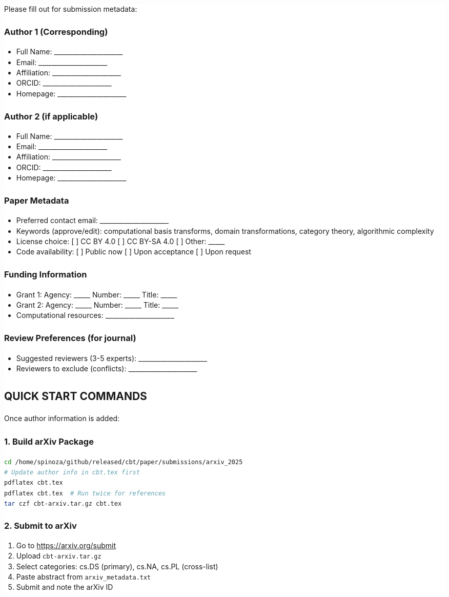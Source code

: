Please fill out for submission metadata:

### Author 1 (Corresponding)
- Full Name: _____________________
- Email: _____________________
- Affiliation: _____________________
- ORCID: _____________________
- Homepage: _____________________

### Author 2 (if applicable)
- Full Name: _____________________
- Email: _____________________
- Affiliation: _____________________
- ORCID: _____________________
- Homepage: _____________________

### Paper Metadata
- Preferred contact email: _____________________
- Keywords (approve/edit): computational basis transforms, domain transformations, category theory, algorithmic complexity
- License choice: [ ] CC BY 4.0 [ ] CC BY-SA 4.0 [ ] Other: _____
- Code availability: [ ] Public now [ ] Upon acceptance [ ] Upon request

### Funding Information
- Grant 1: Agency: _____ Number: _____ Title: _____
- Grant 2: Agency: _____ Number: _____ Title: _____
- Computational resources: _____________________

### Review Preferences (for journal)
- Suggested reviewers (3-5 experts): _____________________
- Reviewers to exclude (conflicts): _____________________

## QUICK START COMMANDS

Once author information is added:

### 1. Build arXiv Package
```bash
cd /home/spinoza/github/released/cbt/paper/submissions/arxiv_2025
# Update author info in cbt.tex first
pdflatex cbt.tex
pdflatex cbt.tex  # Run twice for references
tar czf cbt-arxiv.tar.gz cbt.tex
```

### 2. Submit to arXiv
1. Go to https://arxiv.org/submit
2. Upload `cbt-arxiv.tar.gz`
3. Select categories: cs.DS (primary), cs.NA, cs.PL (cross-list)
4. Paste abstract from `arxiv_metadata.txt`
5. Submit and note the arXiv ID
